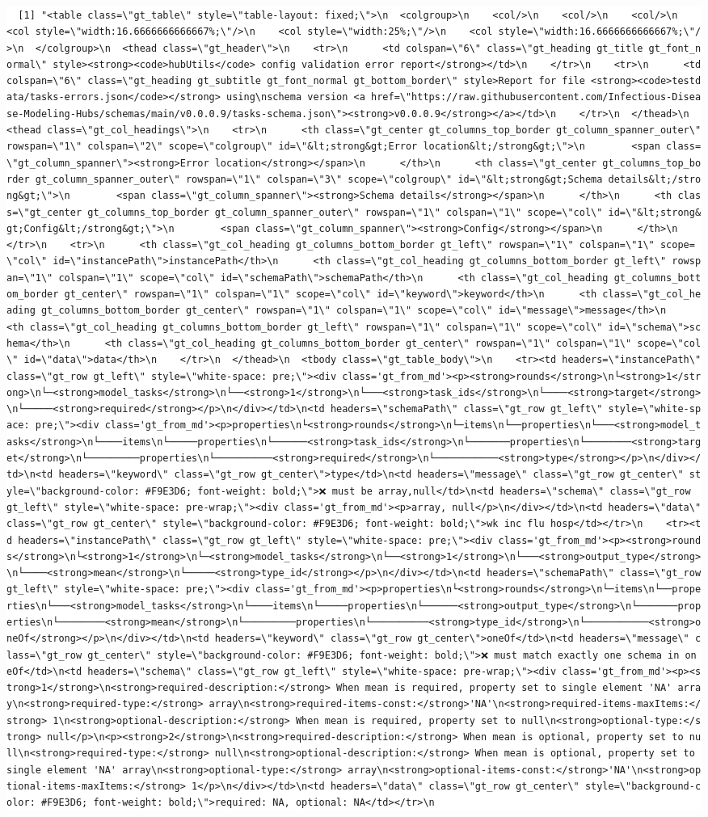       [1] "<table class=\"gt_table\" style=\"table-layout: fixed;\">\n  <colgroup>\n    <col/>\n    <col/>\n    <col/>\n    <col style=\"width:16.6666666666667%;\"/>\n    <col style=\"width:25%;\"/>\n    <col style=\"width:16.6666666666667%;\"/>\n  </colgroup>\n  <thead class=\"gt_header\">\n    <tr>\n      <td colspan=\"6\" class=\"gt_heading gt_title gt_font_normal\" style><strong><code>hubUtils</code> config validation error report</strong></td>\n    </tr>\n    <tr>\n      <td colspan=\"6\" class=\"gt_heading gt_subtitle gt_font_normal gt_bottom_border\" style>Report for file <strong><code>testdata/tasks-errors.json</code></strong> using\nschema version <a href=\"https://raw.githubusercontent.com/Infectious-Disease-Modeling-Hubs/schemas/main/v0.0.0.9/tasks-schema.json\"><strong>v0.0.0.9</strong></a></td>\n    </tr>\n  </thead>\n  <thead class=\"gt_col_headings\">\n    <tr>\n      <th class=\"gt_center gt_columns_top_border gt_column_spanner_outer\" rowspan=\"1\" colspan=\"2\" scope=\"colgroup\" id=\"&lt;strong&gt;Error location&lt;/strong&gt;\">\n        <span class=\"gt_column_spanner\"><strong>Error location</strong></span>\n      </th>\n      <th class=\"gt_center gt_columns_top_border gt_column_spanner_outer\" rowspan=\"1\" colspan=\"3\" scope=\"colgroup\" id=\"&lt;strong&gt;Schema details&lt;/strong&gt;\">\n        <span class=\"gt_column_spanner\"><strong>Schema details</strong></span>\n      </th>\n      <th class=\"gt_center gt_columns_top_border gt_column_spanner_outer\" rowspan=\"1\" colspan=\"1\" scope=\"col\" id=\"&lt;strong&gt;Config&lt;/strong&gt;\">\n        <span class=\"gt_column_spanner\"><strong>Config</strong></span>\n      </th>\n    </tr>\n    <tr>\n      <th class=\"gt_col_heading gt_columns_bottom_border gt_left\" rowspan=\"1\" colspan=\"1\" scope=\"col\" id=\"instancePath\">instancePath</th>\n      <th class=\"gt_col_heading gt_columns_bottom_border gt_left\" rowspan=\"1\" colspan=\"1\" scope=\"col\" id=\"schemaPath\">schemaPath</th>\n      <th class=\"gt_col_heading gt_columns_bottom_border gt_center\" rowspan=\"1\" colspan=\"1\" scope=\"col\" id=\"keyword\">keyword</th>\n      <th class=\"gt_col_heading gt_columns_bottom_border gt_center\" rowspan=\"1\" colspan=\"1\" scope=\"col\" id=\"message\">message</th>\n      <th class=\"gt_col_heading gt_columns_bottom_border gt_left\" rowspan=\"1\" colspan=\"1\" scope=\"col\" id=\"schema\">schema</th>\n      <th class=\"gt_col_heading gt_columns_bottom_border gt_center\" rowspan=\"1\" colspan=\"1\" scope=\"col\" id=\"data\">data</th>\n    </tr>\n  </thead>\n  <tbody class=\"gt_table_body\">\n    <tr><td headers=\"instancePath\" class=\"gt_row gt_left\" style=\"white-space: pre;\"><div class='gt_from_md'><p><strong>rounds</strong>\n└<strong>1</strong>\n└─<strong>model_tasks</strong>\n└──<strong>1</strong>\n└───<strong>task_ids</strong>\n└────<strong>target</strong>\n└─────<strong>required</strong></p>\n</div></td>\n<td headers=\"schemaPath\" class=\"gt_row gt_left\" style=\"white-space: pre;\"><div class='gt_from_md'><p>properties\n└<strong>rounds</strong>\n└─items\n└──properties\n└───<strong>model_tasks</strong>\n└────items\n└─────properties\n└──────<strong>task_ids</strong>\n└───────properties\n└────────<strong>target</strong>\n└─────────properties\n└──────────<strong>required</strong>\n└───────────<strong>type</strong></p>\n</div></td>\n<td headers=\"keyword\" class=\"gt_row gt_center\">type</td>\n<td headers=\"message\" class=\"gt_row gt_center\" style=\"background-color: #F9E3D6; font-weight: bold;\">❌ must be array,null</td>\n<td headers=\"schema\" class=\"gt_row gt_left\" style=\"white-space: pre-wrap;\"><div class='gt_from_md'><p>array, null</p>\n</div></td>\n<td headers=\"data\" class=\"gt_row gt_center\" style=\"background-color: #F9E3D6; font-weight: bold;\">wk inc flu hosp</td></tr>\n    <tr><td headers=\"instancePath\" class=\"gt_row gt_left\" style=\"white-space: pre;\"><div class='gt_from_md'><p><strong>rounds</strong>\n└<strong>1</strong>\n└─<strong>model_tasks</strong>\n└──<strong>1</strong>\n└───<strong>output_type</strong>\n└────<strong>mean</strong>\n└─────<strong>type_id</strong></p>\n</div></td>\n<td headers=\"schemaPath\" class=\"gt_row gt_left\" style=\"white-space: pre;\"><div class='gt_from_md'><p>properties\n└<strong>rounds</strong>\n└─items\n└──properties\n└───<strong>model_tasks</strong>\n└────items\n└─────properties\n└──────<strong>output_type</strong>\n└───────properties\n└────────<strong>mean</strong>\n└─────────properties\n└──────────<strong>type_id</strong>\n└───────────<strong>oneOf</strong></p>\n</div></td>\n<td headers=\"keyword\" class=\"gt_row gt_center\">oneOf</td>\n<td headers=\"message\" class=\"gt_row gt_center\" style=\"background-color: #F9E3D6; font-weight: bold;\">❌ must match exactly one schema in oneOf</td>\n<td headers=\"schema\" class=\"gt_row gt_left\" style=\"white-space: pre-wrap;\"><div class='gt_from_md'><p><strong>1</strong>\n<strong>required-description:</strong> When mean is required, property set to single element 'NA' array\n<strong>required-type:</strong> array\n<strong>required-items-const:</strong>'NA'\n<strong>required-items-maxItems:</strong> 1\n<strong>optional-description:</strong> When mean is required, property set to null\n<strong>optional-type:</strong> null</p>\n<p><strong>2</strong>\n<strong>required-description:</strong> When mean is optional, property set to null\n<strong>required-type:</strong> null\n<strong>optional-description:</strong> When mean is optional, property set to single element 'NA' array\n<strong>optional-type:</strong> array\n<strong>optional-items-const:</strong>'NA'\n<strong>optional-items-maxItems:</strong> 1</p>\n</div></td>\n<td headers=\"data\" class=\"gt_row gt_center\" style=\"background-color: #F9E3D6; font-weight: bold;\">required: NA, optional: NA</td></tr>\n